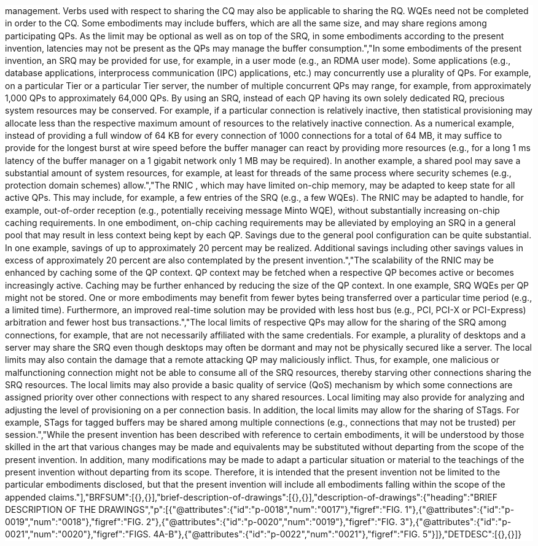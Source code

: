 management. Verbs used with respect to sharing the CQ may also be applicable to sharing the RQ. WQEs need not be completed in order to the CQ. Some embodiments may include buffers, which are all the same size, and may share regions among participating QPs. As the limit may be optional as well as on top of the SRQ, in some embodiments according to the present invention, latencies may not be present as the QPs may manage the buffer consumption.","In some embodiments of the present invention, an SRQ may be provided for use, for example, in a user mode (e.g., an RDMA user mode). Some applications (e.g., database applications, interprocess communication (IPC) applications, etc.) may concurrently use a plurality of QPs. For example, on a particular Tier  or a particular Tier  server, the number of multiple concurrent QPs may range, for example, from approximately 1,000 QPs to approximately 64,000 QPs. By using an SRQ, instead of each QP having its own solely dedicated RQ, precious system resources may be conserved. For example, if a particular connection is relatively inactive, then statistical provisioning may allocate less than the respective maximum amount of resources to the relatively inactive connection. As a numerical example, instead of providing a full window of 64 KB for every connection of 1000 connections for a total of 64 MB, it may suffice to provide for the longest burst at wire speed before the buffer manager can react by providing more resources (e.g., for a long 1 ms latency of the buffer manager on a 1 gigabit network only 1 MB may be required). In another example, a shared pool may save a substantial amount of system resources, for example, at least for threads of the same process where security schemes (e.g., protection domain schemes) allow.","The RNIC , which may have limited on-chip memory, may be adapted to keep state for all active QPs. This may include, for example, a few entries of the SRQ (e.g., a few WQEs). The RNIC  may be adapted to handle, for example, out-of-order reception (e.g., potentially receiving message Minto WQE), without substantially increasing on-chip caching requirements. In one embodiment, on-chip caching requirements may be alleviated by employing an SRQ in a general pool that may result in less context being kept by each QP. Savings due to the general pool configuration can be quite substantial. In one example, savings of up to approximately 20 percent may be realized. Additional savings including other savings values in excess of approximately 20 percent are also contemplated by the present invention.","The scalability of the RNIC  may be enhanced by caching some of the QP context. QP context may be fetched when a respective QP becomes active or becomes increasingly active. Caching may be further enhanced by reducing the size of the QP context. In one example, SRQ WQEs per QP might not be stored. One or more embodiments may benefit from fewer bytes being transferred over a particular time period (e.g., a limited time). Furthermore, an improved real-time solution may be provided with less host bus (e.g., PCI, PCI-X or PCI-Express) arbitration and fewer host bus transactions.","The local limits of respective QPs may allow for the sharing of the SRQ among connections, for example, that are not necessarily affiliated with the same credentials. For example, a plurality of desktops and a server may share the SRQ even though desktops may often be dormant and may not be physically secured like a server. The local limits may also contain the damage that a remote attacking QP may maliciously inflict. Thus, for example, one malicious or malfunctioning connection might not be able to consume all of the SRQ resources, thereby starving other connections sharing the SRQ resources. The local limits may also provide a basic quality of service (QoS) mechanism by which some connections are assigned priority over other connections with respect to any shared resources. Local limiting may also provide for analyzing and adjusting the level of provisioning on a per connection basis. In addition, the local limits may allow for the sharing of STags. For example, STags for tagged buffers may be shared among multiple connections (e.g., connections that may not be trusted) per session.","While the present invention has been described with reference to certain embodiments, it will be understood by those skilled in the art that various changes may be made and equivalents may be substituted without departing from the scope of the present invention. In addition, many modifications may be made to adapt a particular situation or material to the teachings of the present invention without departing from its scope. Therefore, it is intended that the present invention not be limited to the particular embodiments disclosed, but that the present invention will include all embodiments falling within the scope of the appended claims."],"BRFSUM":[{},{}],"brief-description-of-drawings":[{},{}],"description-of-drawings":{"heading":"BRIEF DESCRIPTION OF THE DRAWINGS","p":[{"@attributes":{"id":"p-0018","num":"0017"},"figref":"FIG. 1"},{"@attributes":{"id":"p-0019","num":"0018"},"figref":"FIG. 2"},{"@attributes":{"id":"p-0020","num":"0019"},"figref":"FIG. 3"},{"@attributes":{"id":"p-0021","num":"0020"},"figref":"FIGS. 4A-B"},{"@attributes":{"id":"p-0022","num":"0021"},"figref":"FIG. 5"}]},"DETDESC":[{},{}]}
